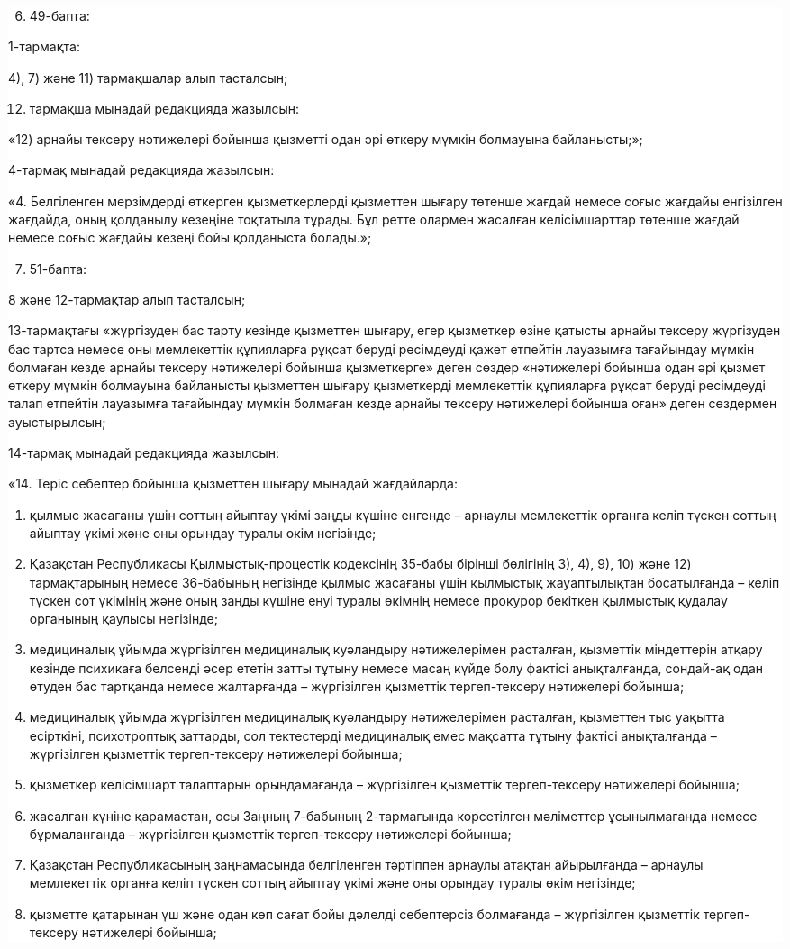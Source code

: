 6) 49-бапта:

1-тармақта:

4), 7) және 11) тармақшалар алып тасталсын;

12) тармақша мынадай редакцияда жазылсын:

«12) арнайы тексеру нәтижелері бойынша қызметті одан әрі өткеру мүмкін болмауына байланысты;»;

4-тармақ мынадай редакцияда жазылсын: 

«4. Белгіленген мерзiмдердi өткерген қызметкерлерді қызметтен шығару төтенше жағдай немесе соғыс жағдайы енгiзілген жағдайда, оның қолданылу кезеңіне тоқтатыла тұрады. Бұл ретте олармен жасалған келісімшарттар төтенше жағдай немесе соғыс жағдайы кезеңі бойы қолданыста болады.»;

7) 51-бапта:

8 және 12-тармақтар алып тасталсын;

13-тармақтағы «жүргізуден бас тарту кезінде қызметтен шығару, егер қызметкер өзіне қатысты арнайы тексеру жүргізуден бас тартса немесе оны мемлекеттік құпияларға рұқсат беруді ресімдеуді қажет етпейтін лауазымға тағайындау мүмкін болмаған кезде арнайы тексеру нәтижелері бойынша қызметкерге» деген сөздер «нәтижелері бойынша одан әрі қызмет өткеру мүмкін болмауына байланысты қызметтен шығару қызметкерді мемлекеттік құпияларға рұқсат беруді ресімдеуді талап етпейтін лауазымға тағайындау мүмкін болмаған кезде арнайы тексеру нәтижелері бойынша оған» деген сөздермен ауыстырылсын;

14-тармақ мынадай редакцияда жазылсын:

«14. Теріс себептер бойынша қызметтен шығару мынадай жағдайларда:

1) қылмыс жасағаны үшін соттың айыптау үкімі заңды күшіне енгенде – арнаулы мемлекеттік органға келіп түскен соттың айыптау үкімі және оны орындау туралы өкім негізінде;

2) Қазақстан Республикасы Қылмыстық-процестік кодексінің 35-бабы бірінші бөлігінің 3), 4), 9), 10) және 12) тармақтарының немесе 36-бабының негізінде қылмыс жасағаны үшін қылмыстық жауаптылықтан босатылғанда – келіп түскен сот үкімінің және оның заңды күшіне енуі туралы өкімнің немесе прокурор бекіткен қылмыстық қудалау органының қаулысы негізінде;

3) медициналық ұйымда жүргізілген медициналық куәландыру нәтижелерімен расталған, қызметтік міндеттерін атқару кезінде психикаға белсенді әсер ететін затты тұтыну немесе масаң күйде болу фактісі анықталғанда, сондай-ақ одан өтуден бас тартқанда немесе жалтарғанда – жүргізілген қызметтік тергеп-тексеру нәтижелері бойынша;

4) медициналық ұйымда жүргізілген медициналық куәландыру нәтижелерімен расталған, қызметтен тыс уақытта есірткіні, психотроптық заттарды, сол тектестерді медициналық емес мақсатта тұтыну фактісі  анықталғанда – жүргізілген қызметтік тергеп-тексеру нәтижелері бойынша;

5) қызметкер келісімшарт талаптарын орындамағанда – жүргізілген қызметтік тергеп-тексеру нәтижелері бойынша;

6) жасалған күніне қарамастан, осы Заңның 7-бабының 2-тармағында көрсетілген мәліметтер ұсынылмағанда немесе бұрмаланғанда – жүргізілген қызметтік тергеп-тексеру нәтижелері бойынша; 

7) Қазақстан Республикасының заңнамасында белгіленген тәртіппен арнаулы атақтан айырылғанда – арнаулы мемлекеттік органға келіп түскен соттың айыптау үкімі және оны орындау туралы өкім негізінде;

8) қызметте қатарынан үш және одан көп сағат бойы дәлелді себептерсіз болмағанда – жүргізілген қызметтік тергеп-тексеру нәтижелері бойынша;
